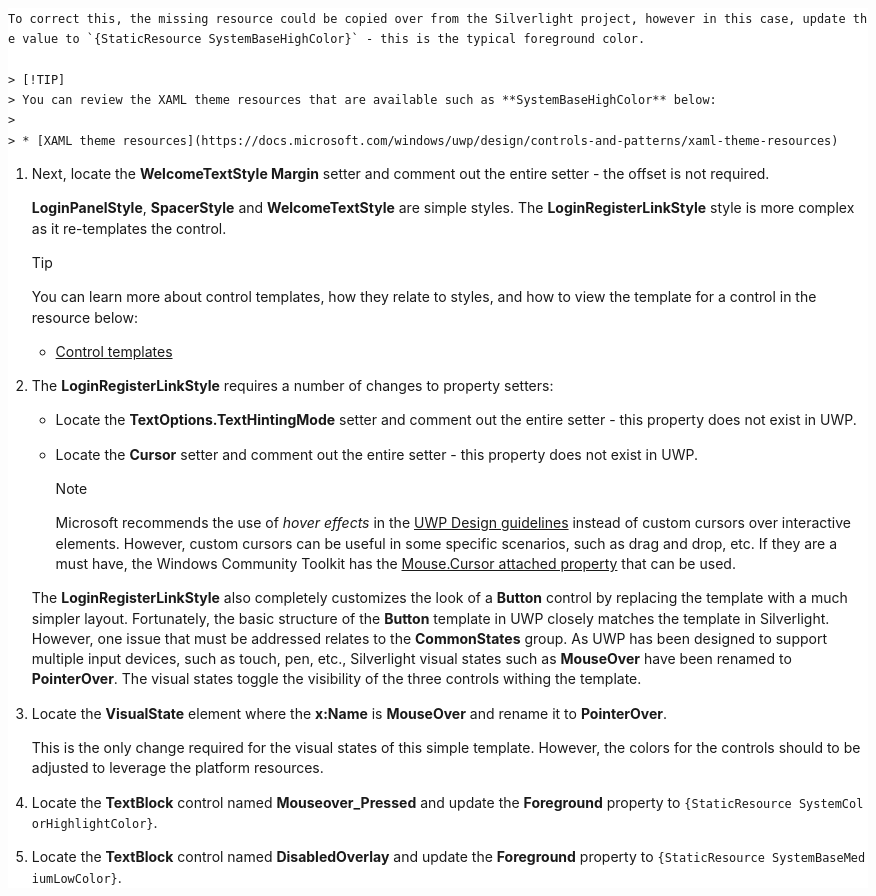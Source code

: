     To correct this, the missing resource could be copied over from the Silverlight project, however in this case, update the value to `{StaticResource SystemBaseHighColor}` - this is the typical foreground color.

    > [!TIP]
    > You can review the XAML theme resources that are available such as **SystemBaseHighColor** below:
    >
    > * [XAML theme resources](https://docs.microsoft.com/windows/uwp/design/controls-and-patterns/xaml-theme-resources)

1. Next, locate the **WelcomeTextStyle Margin** setter and comment out the entire setter - the offset is not required.

    **LoginPanelStyle**, **SpacerStyle** and **WelcomeTextStyle** are simple styles. The **LoginRegisterLinkStyle** style is more complex as it re-templates the control.

    > [!TIP]
    > You can learn more about control templates, how they relate to styles, and how to view the template for a control in the resource below:
    >
    > * [Control templates](https://docs.microsoft.com/windows/uwp/design/controls-and-patterns/control-templates)

1. The **LoginRegisterLinkStyle** requires a number of changes to property setters:

    * Locate the **TextOptions.TextHintingMode** setter and comment out the entire setter - this property does not exist in UWP.
    * Locate the **Cursor** setter and comment out the entire setter - this property does not exist in UWP.

        > [!Note]
        > Microsoft recommends the use of *hover effects* in the [UWP Design guidelines](https://docs.microsoft.com/windows/uwp/input-and-devices/mouse-interactions#cursors) instead of custom cursors over interactive elements. However, custom cursors can be useful in some specific scenarios, such as drag and drop, etc. If they are a must have, the Windows Community Toolkit has the [Mouse.Cursor attached property](https://docs.microsoft.com/windows/communitytoolkit/extensions/mousecursor) that can be used.

    The **LoginRegisterLinkStyle** also completely customizes the look of a **Button** control by replacing the template with a much simpler layout. Fortunately, the basic structure of the **Button** template in UWP closely matches the template in Silverlight. However, one issue that must be addressed relates to the **CommonStates** group. As UWP has been designed to support multiple input devices, such as touch, pen, etc., Silverlight visual states such as **MouseOver** have been renamed to **PointerOver**. The visual states toggle the visibility of the three controls withing the template.

1. Locate the **VisualState** element where the **x:Name** is **MouseOver** and rename it to **PointerOver**.

    This is the only change required for the visual states of this simple template. However, the colors for the controls should to be adjusted to leverage the platform resources.

1. Locate the **TextBlock** control named **Mouseover_Pressed** and update the **Foreground** property to `{StaticResource SystemColorHighlightColor}`.

1. Locate the **TextBlock** control named **DisabledOverlay** and update the **Foreground** property to `{StaticResource SystemBaseMediumLowColor}`.
